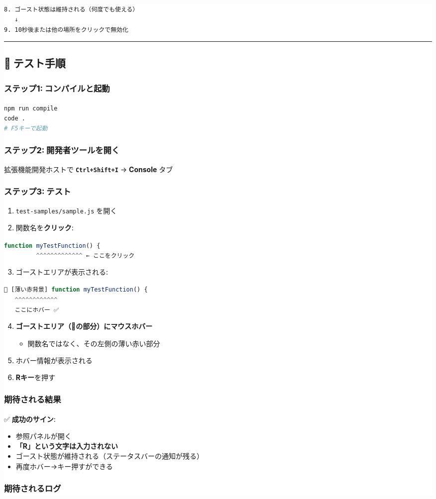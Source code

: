 ```
8. ゴースト状態は維持される（何度でも使える）
   ↓
9. 10秒後または他の場所をクリックで無効化
```

---

## 🧪 テスト手順

### ステップ1: コンパイルと起動

```bash
npm run compile
code .
# F5キーで起動
```

### ステップ2: 開発者ツールを開く

拡張機能開発ホストで **`Ctrl+Shift+I`** → **Console** タブ

### ステップ3: テスト

1. `test-samples/sample.js` を開く

2. 関数名を**クリック**:
```javascript
function myTestFunction() {
         ^^^^^^^^^^^^^ ← ここをクリック
```

3. ゴーストエリアが表示される:
```javascript
👻 [薄い赤背景] function myTestFunction() {
   ^^^^^^^^^^^^
   ここにホバー ✅
```

4. **ゴーストエリア（👻の部分）にマウスホバー**
   - 関数名ではなく、その左側の薄い赤い部分

5. ホバー情報が表示される

6. **Rキー**を押す

### 期待される結果

✅ **成功のサイン**:
- 参照パネルが開く
- **「R」という文字は入力されない**
- ゴースト状態が維持される（ステータスバーの通知が残る）
- 再度ホバー→キー押すができる

### 期待されるログ
